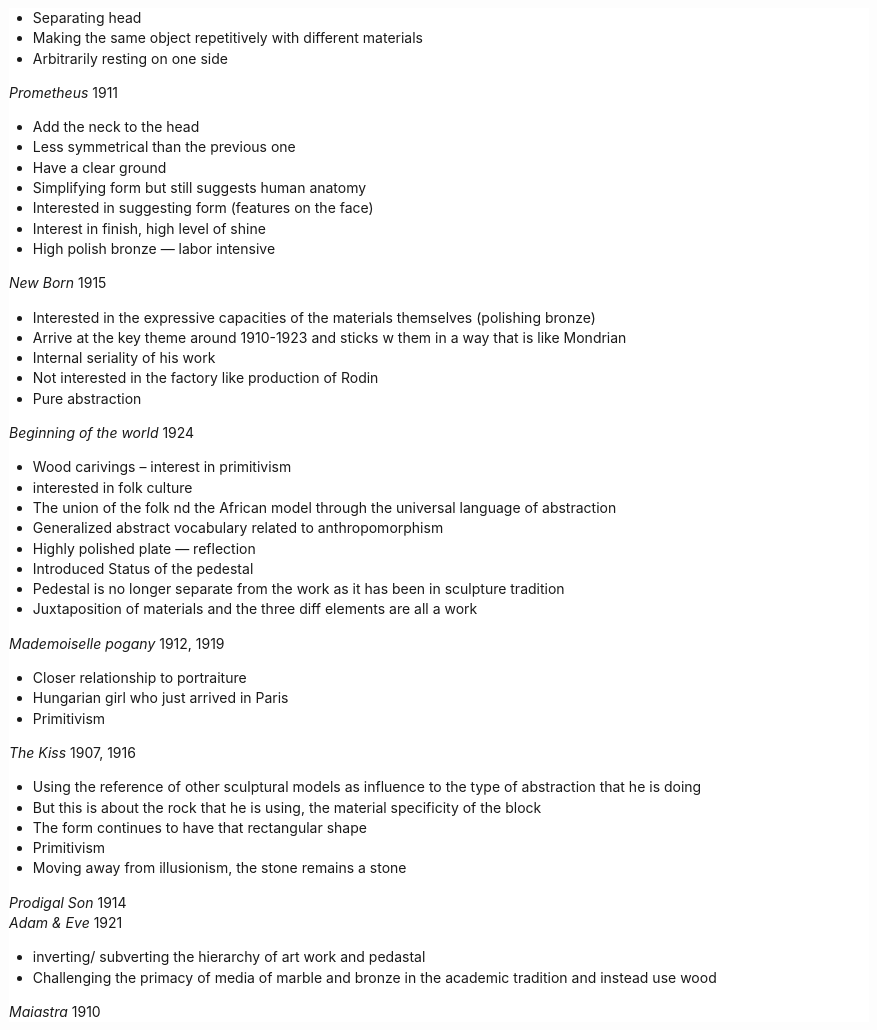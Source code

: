 * Separating head   
* Making the same object repetitively with different materials   
* Arbitrarily resting on one side

*Prometheus* 1911

* Add the neck to the head  
* Less symmetrical than the previous one   
* Have a clear ground  
* Simplifying form but still suggests human anatomy   
* Interested in suggesting form (features on the face)  
* Interest in finish, high level of shine   
* High polish bronze — labor intensive 

*New Born* 1915

* Interested in the expressive capacities of the materials themselves (polishing bronze)  
* Arrive at the key theme around 1910-1923 and sticks w them in a way that is like Mondrian  
* Internal seriality of his work   
* Not interested in the factory like production of Rodin  
* Pure abstraction 

*Beginning of the world* 1924 

* Wood carivings – interest in primitivism   
* interested in folk culture   
* The union of the folk nd the African model through the universal language of abstraction  
* Generalized abstract vocabulary related to anthropomorphism  
* Highly polished plate — reflection   
* Introduced Status of the pedestal   
* Pedestal is no longer separate from the work as it has been in sculpture tradition   
* Juxtaposition of materials and the three diff elements are all a work

*Mademoiselle pogany* 1912, 1919

* Closer relationship to portraiture   
* Hungarian girl who just arrived in Paris   
* Primitivism 

*The Kiss* 1907, 1916

* Using the reference of other sculptural models as influence to the type of abstraction that he is doing   
* But this is about the rock that he is using, the material specificity of the block  
* The form continues to have that rectangular shape  
* Primitivism   
* Moving away from illusionism, the stone remains a stone

*Prodigal Son* 1914  
*Adam & Eve* 1921

* inverting/ subverting the hierarchy of art work and pedastal   
* Challenging the primacy of media of marble and bronze in the academic tradition and instead use wood 

*Maiastra* 1910
